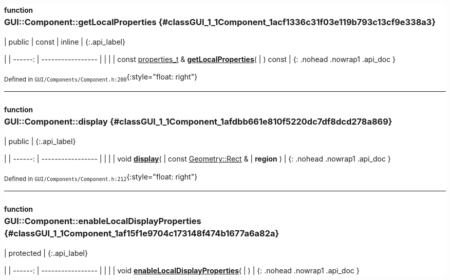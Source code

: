 ### <small>function</small><br/> GUI::Component::getLocalProperties {#classGUI_1_1Component_1acf1336c31f03e119b793c13cf9e338a3}

| public | const | inline |
{:.api_label}

|
| ------: | ----------------- |
|  |
| const [properties_t](classGUI_1_1Component#classGUI_1_1Component_1a46760eb48e87bbb568362ece17db2322) & **[getLocalProperties](#classGUI_1_1Component_1acf1336c31f03e119b793c13cf9e338a3)**( |  ) const |
{: .nohead .nowrap1 .api_doc }





<sub>Defined in `GUI/Components/Component.h:200`</sub>{:style="float: right"}

-------------------------------------------------------------------

### <small>function</small><br/> GUI::Component::display {#classGUI_1_1Component_1afdbb661e810f5220dc7df8dcd278a869}

| public |
{:.api_label}

|
| ------: | ----------------- |
|  |
| void **[display](#classGUI_1_1Component_1afdbb661e810f5220dc7df8dcd278a869)**( | const [Geometry::Rect](namespaceGeometry#namespaceGeometry_1acedeea2f6bddd99f077df6f73901a875) & | **region** ) |
{: .nohead .nowrap1 .api_doc }





<sub>Defined in `GUI/Components/Component.h:212`</sub>{:style="float: right"}

-------------------------------------------------------------------

### <small>function</small><br/> GUI::Component::enableLocalDisplayProperties {#classGUI_1_1Component_1af15f1e9704c173148f474b1677a6a82a}

| protected |
{:.api_label}

|
| ------: | ----------------- |
|  |
| void **[enableLocalDisplayProperties](#classGUI_1_1Component_1af15f1e9704c173148f474b1677a6a82a)**( |  ) |
{: .nohead .nowrap1 .api_doc }
